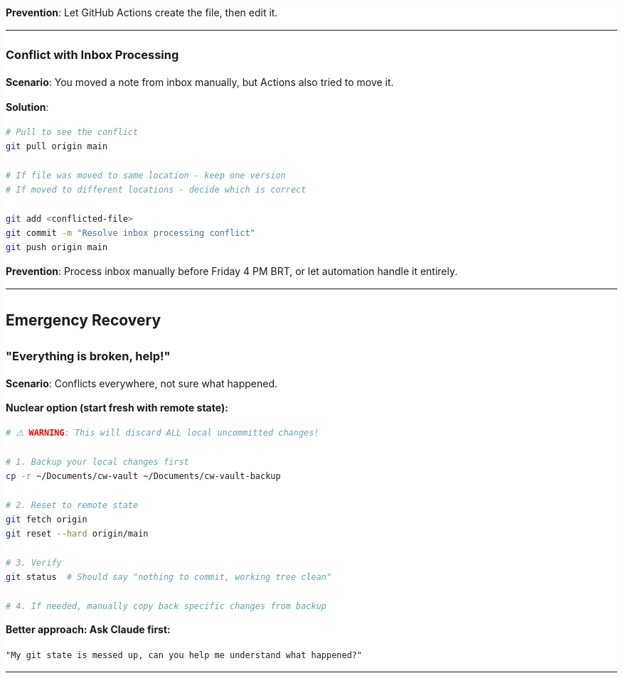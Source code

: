 **Prevention**: Let GitHub Actions create the file, then edit it.

---

### Conflict with Inbox Processing

**Scenario**: You moved a note from inbox manually, but Actions also tried to move it.

**Solution**:
```bash
# Pull to see the conflict
git pull origin main

# If file was moved to same location - keep one version
# If moved to different locations - decide which is correct

git add <conflicted-file>
git commit -m "Resolve inbox processing conflict"
git push origin main
```

**Prevention**: Process inbox manually before Friday 4 PM BRT, or let automation handle it entirely.

---

## Emergency Recovery

### "Everything is broken, help!"

**Scenario**: Conflicts everywhere, not sure what happened.

**Nuclear option (start fresh with remote state):**

```bash
# ⚠️ WARNING: This will discard ALL local uncommitted changes!

# 1. Backup your local changes first
cp -r ~/Documents/cw-vault ~/Documents/cw-vault-backup

# 2. Reset to remote state
git fetch origin
git reset --hard origin/main

# 3. Verify
git status  # Should say "nothing to commit, working tree clean"

# 4. If needed, manually copy back specific changes from backup
```

**Better approach: Ask Claude first:**
```
"My git state is messed up, can you help me understand what happened?"
```

---